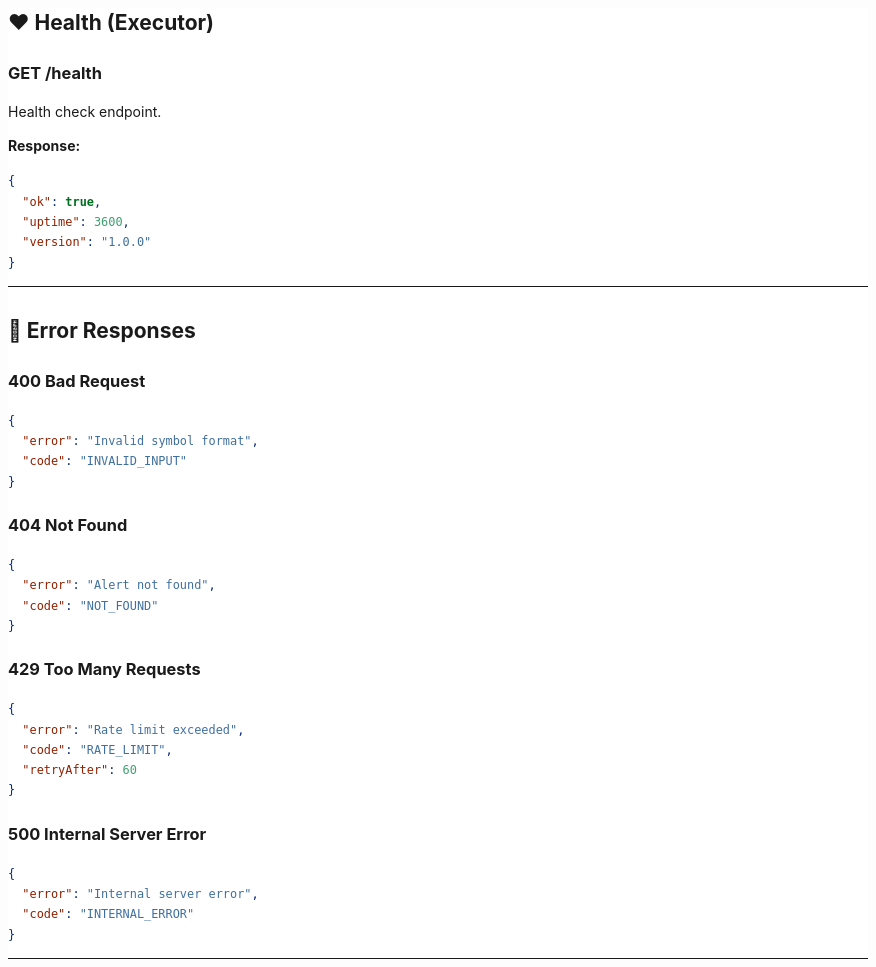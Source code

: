 
## ❤️ Health (Executor)

### GET /health
Health check endpoint.

**Response:**
```json
{
  "ok": true,
  "uptime": 3600,
  "version": "1.0.0"
}
```

---

## 🔐 Error Responses

### 400 Bad Request
```json
{
  "error": "Invalid symbol format",
  "code": "INVALID_INPUT"
}
```

### 404 Not Found
```json
{
  "error": "Alert not found",
  "code": "NOT_FOUND"
}
```

### 429 Too Many Requests
```json
{
  "error": "Rate limit exceeded",
  "code": "RATE_LIMIT",
  "retryAfter": 60
}
```

### 500 Internal Server Error
```json
{
  "error": "Internal server error",
  "code": "INTERNAL_ERROR"
}
```

---